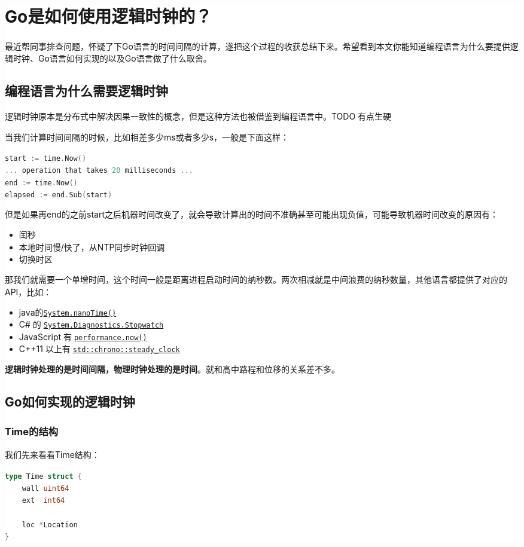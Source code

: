 

# Go是如何使用逻辑时钟的？



最近帮同事排查问题，怀疑了下Go语言的时间间隔的计算，遂把这个过程的收获总结下来。希望看到本文你能知道编程语言为什么要提供逻辑时钟、Go语言如何实现的以及Go语言做了什么取舍。





## 编程语言为什么需要逻辑时钟

逻辑时钟原本是分布式中解决因果一致性的概念，但是这种方法也被借鉴到编程语言中。TODO 有点生硬



当我们计算时间间隔的时候，比如相差多少ms或者多少s，一般是下面这样：

```go
start := time.Now()
... operation that takes 20 milliseconds ...
end := time.Now()
elapsed := end.Sub(start)
```

但是如果再end的之前start之后机器时间改变了，就会导致计算出的时间不准确甚至可能出现负值，可能导致机器时间改变的原因有：

- 闰秒
- 本地时间慢/快了，从NTP同步时钟回调
- 切换时区

那我们就需要一个单增时间，这个时间一般是距离进程启动时间的纳秒数。两次相减就是中间浪费的纳秒数量，其他语言都提供了对应的API，比如：

- java的[`System.nanoTime()`](http://docs.oracle.com/javase/6/docs/api/java/lang/System.html#nanoTime())
- C# 的 [`System.Diagnostics.Stopwatch`](https://msdn.microsoft.com/en-us/library/system.diagnostics.stopwatch.aspx)
- JavaScript 有 [`performance.now()`](https://developer.mozilla.org/en-US/docs/Web/API/Performance/now)
- C++11 以上有 [`std::chrono::steady_clock`](http://en.cppreference.com/w/cpp/chrono/steady_clock)

**逻辑时钟处理的是时间间隔，物理时钟处理的是时间**。就和高中路程和位移的关系差不多。



## Go如何实现的逻辑时钟

### Time的结构

我们先来看看Time结构：

```go
type Time struct {
	wall uint64
	ext  int64

	loc *Location
}

```
